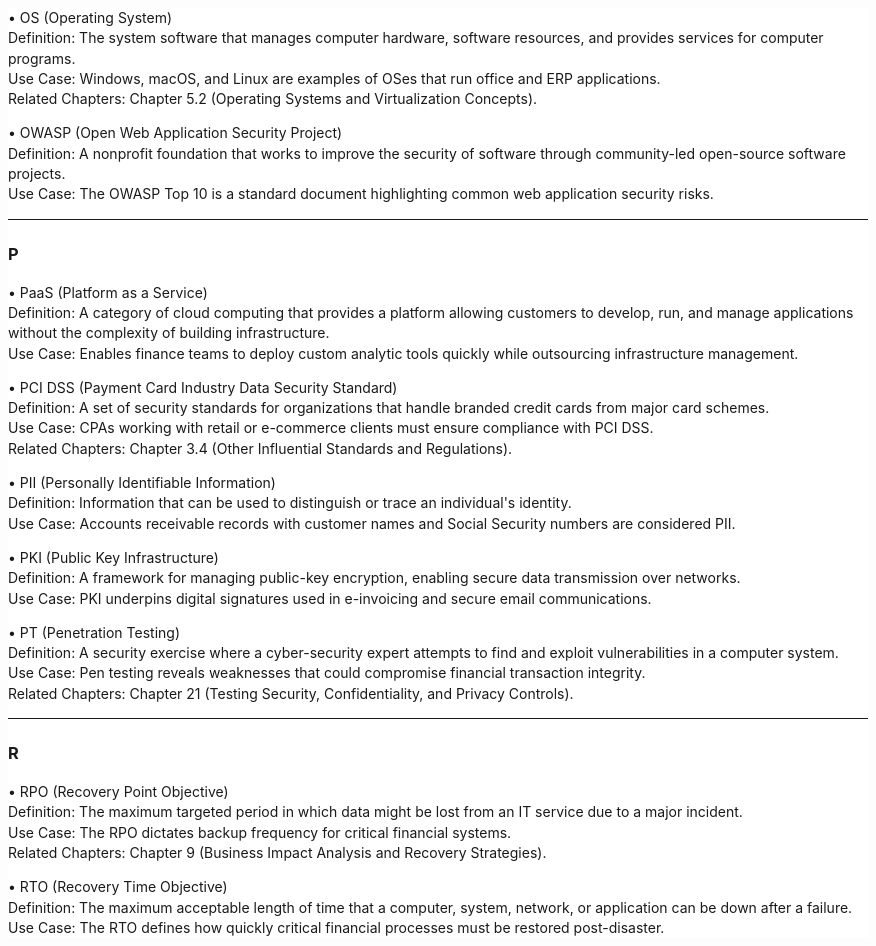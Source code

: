 • OS (Operating System)  
  Definition: The system software that manages computer hardware, software resources, and provides services for computer programs.  
  Use Case: Windows, macOS, and Linux are examples of OSes that run office and ERP applications.  
  Related Chapters: Chapter 5.2 (Operating Systems and Virtualization Concepts).

• OWASP (Open Web Application Security Project)  
  Definition: A nonprofit foundation that works to improve the security of software through community-led open-source software projects.  
  Use Case: The OWASP Top 10 is a standard document highlighting common web application security risks.

---

### P

• PaaS (Platform as a Service)  
  Definition: A category of cloud computing that provides a platform allowing customers to develop, run, and manage applications without the complexity of building infrastructure.  
  Use Case: Enables finance teams to deploy custom analytic tools quickly while outsourcing infrastructure management.

• PCI DSS (Payment Card Industry Data Security Standard)  
  Definition: A set of security standards for organizations that handle branded credit cards from major card schemes.  
  Use Case: CPAs working with retail or e-commerce clients must ensure compliance with PCI DSS.  
  Related Chapters: Chapter 3.4 (Other Influential Standards and Regulations).

• PII (Personally Identifiable Information)  
  Definition: Information that can be used to distinguish or trace an individual's identity.  
  Use Case: Accounts receivable records with customer names and Social Security numbers are considered PII.

• PKI (Public Key Infrastructure)  
  Definition: A framework for managing public-key encryption, enabling secure data transmission over networks.  
  Use Case: PKI underpins digital signatures used in e-invoicing and secure email communications.

• PT (Penetration Testing)  
  Definition: A security exercise where a cyber-security expert attempts to find and exploit vulnerabilities in a computer system.  
  Use Case: Pen testing reveals weaknesses that could compromise financial transaction integrity.  
  Related Chapters: Chapter 21 (Testing Security, Confidentiality, and Privacy Controls).

---

### R

• RPO (Recovery Point Objective)  
  Definition: The maximum targeted period in which data might be lost from an IT service due to a major incident.  
  Use Case: The RPO dictates backup frequency for critical financial systems.  
  Related Chapters: Chapter 9 (Business Impact Analysis and Recovery Strategies).

• RTO (Recovery Time Objective)  
  Definition: The maximum acceptable length of time that a computer, system, network, or application can be down after a failure.  
  Use Case: The RTO defines how quickly critical financial processes must be restored post-disaster.
